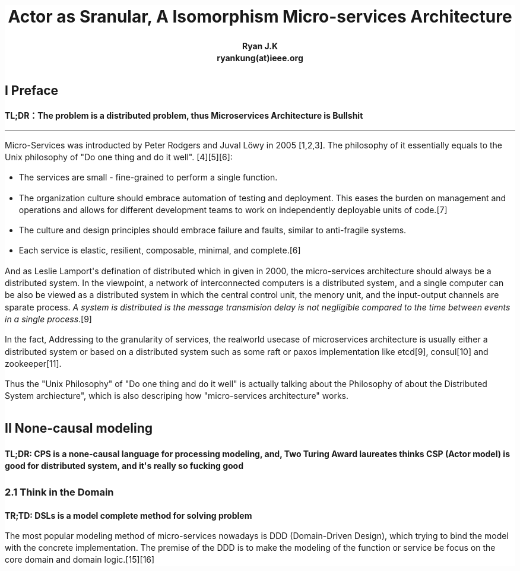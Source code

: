 <h1><center>Actor as Sranular, A Isomorphism Micro-services Architecture</center></h1>


**<center>Ryan J.K</center>**
**<center>ryankung(at)ieee.org</center>**


## I Preface

**TL;DR：The problem is a distributed problem, thus Microservices Architecture is Bullshit**

-----



Micro-Services was introducted by Peter Rodgers and Juval Löwy in 2005 [1,2,3]. The philosophy of it essentially equals to the Unix philosophy of "Do one thing and do it well". [4][5][6]:


* The services are small - fine-grained to perform a single function.

* The organization culture should embrace automation of testing and deployment. This eases the burden on management and operations and allows for different development teams to work on independently deployable units of code.[7]

* The culture and design principles should embrace failure and faults, similar to anti-fragile systems.

* Each service is elastic, resilient, composable, minimal, and complete.[6]

And as Leslie Lamport's defination of distributed which in given in 2000, the micro-services architecture should always be a distributed system. In the viewpoint, a network of interconnected computers is a distributed system, and a single computer can be also be viewed as a distributed system in which the central control unit, the menory unit, and the input-output channels are sparate process. *A system is distributed is the message transmision delay is not negligible compared to the time between events in a single process*.[9]

In the fact, Addressing to the granularity of services, the realworld usecase of microservices architecture is usually either a distributed system or based on a distributed system such as some raft or paxos implementation like etcd[9], consul[10] and zookeeper[11].

Thus the "Unix Philosophy" of "Do one thing and do it well" is actually talking about the Philosophy of about the Distributed System archiecture", which is also descriping how "micro-services architecture" works.

## II None-causal modeling


**TL;DR: CPS is a none-causal language for processing modeling, and, Two Turing Award laureates thinks CSP (Actor model) is good for distributed system, and it's really so fucking good**

### 2.1 Think in the Domain
**TR;TD: DSLs is a model complete method for solving problem**


The most popular modeling method of micro-services nowadays is DDD (Domain-Driven Design), which trying to bind the model with the concrete implementation. The premise of the DDD is to make the modeling of the function or service be focus on the core domain and domain logic.[15][16]
